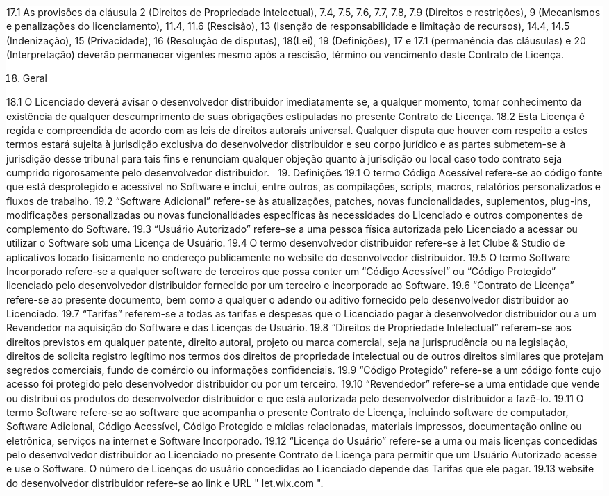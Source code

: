 17.1 As provisões da cláusula 2 (Direitos de Propriedade Intelectual), 7.4, 7.5, 7.6, 7.7, 7.8, 7.9 (Direitos e restrições), 9 (Mecanismos e penalizações do licenciamento), 11.4, 11.6 (Rescisão), 13 (Isenção de responsabilidade e limitação de recursos), 14.4, 14.5 (Indenização), 15 (Privacidade), 16 (Resolução de disputas), 18(Lei), 19 (Definições), 17 e 17.1 (permanência das cláusulas) e 20 (Interpretação) deverão permanecer vigentes mesmo após a rescisão, término ou vencimento deste Contrato de Licença.



18. Geral

18.1 O Licenciado deverá avisar o desenvolvedor distribuidor imediatamente se, a qualquer momento, tomar conhecimento da existência de qualquer descumprimento de suas obrigações estipuladas no presente Contrato de Licença.
18.2 Esta Licença é regida e compreendida de acordo com as leis de direitos autorais universal. Qualquer disputa que houver com respeito a estes termos estará sujeita à jurisdição exclusiva do desenvolvedor distribuidor e seu corpo jurídico  e as partes submetem-se à jurisdição desse tribunal para tais fins e renunciam qualquer objeção quanto à jurisdição ou local caso todo contrato seja cumprido rigorosamente pelo desenvolvedor distribuidor.
 
19. Definições
19.1 O termo Código Acessível refere-se ao código fonte que está desprotegido e acessível no Software e inclui, entre outros, as compilações, scripts, macros, relatórios personalizados e fluxos de trabalho.
19.2 “Software Adicional” refere-se às atualizações, patches, novas funcionalidades, suplementos, plug-ins, modificações personalizadas ou novas funcionalidades específicas às necessidades do Licenciado e outros componentes de complemento do Software.
19.3 “Usuário Autorizado” refere-se a uma pessoa física autorizada pelo Licenciado a acessar ou utilizar o Software sob uma Licença de Usuário.
19.4 O termo desenvolvedor distribuidor refere-se à let Clube & Studio de aplicativos locado fisicamente no endereço publicamente no website do desenvolvedor distribuidor.
19.5 O termo Software Incorporado refere-se a qualquer software de terceiros que possa conter um “Código Acessível” ou “Código Protegido” licenciado pelo desenvolvedor distribuidor fornecido por um terceiro e incorporado ao Software.
19.6 “Contrato de Licença” refere-se ao presente documento, bem como a qualquer o adendo ou aditivo fornecido pelo desenvolvedor distribuidor ao Licenciado.
19.7 “Tarifas” referem-se a todas as tarifas e despesas que o Licenciado pagar à desenvolvedor distribuidor ou a um Revendedor na aquisição do Software e das Licenças de Usuário.
19.8 “Direitos de Propriedade Intelectual” referem-se aos direitos previstos em qualquer patente, direito autoral, projeto ou marca comercial, seja na jurisprudência ou na legislação, direitos de solicita registro legítimo nos termos dos direitos de propriedade intelectual ou de outros direitos similares que protejam segredos comerciais, fundo de comércio ou informações confidenciais.
19.9 “Código Protegido” refere-se a um código fonte cujo acesso foi protegido pelo desenvolvedor distribuidor ou por um terceiro.
19.10 “Revendedor” refere-se a uma entidade que vende ou distribui os produtos do desenvolvedor distribuidor e que está autorizada pelo desenvolvedor distribuidor a fazê-lo.
19.11 O termo Software refere-se ao software que acompanha o presente Contrato de Licença, incluindo software de computador, Software Adicional, Código Acessível, Código Protegido e mídias relacionadas, materiais impressos, documentação online ou eletrônica, serviços na internet e Software Incorporado.
19.12 “Licença do Usuário” refere-se a uma ou mais licenças concedidas pelo desenvolvedor distribuidor ao Licenciado no presente Contrato de Licença para permitir que um Usuário Autorizado acesse e use o Software. O número de Licenças do usuário concedidas ao Licenciado depende das Tarifas que ele pagar.
19.13 website do desenvolvedor distribuidor refere-se ao link e URL " let.wix.com ".
